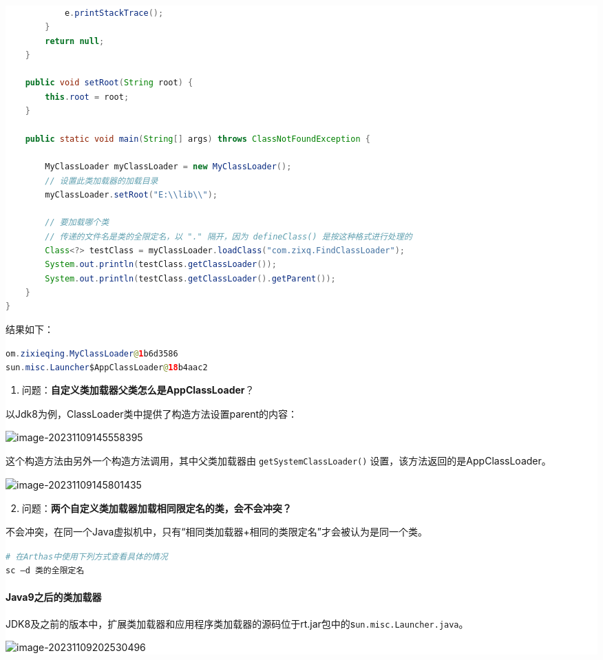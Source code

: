 ```java
            e.printStackTrace();
        }
        return null;
    }

    public void setRoot(String root) {
        this.root = root;
    }

    public static void main(String[] args) throws ClassNotFoundException {

        MyClassLoader myClassLoader = new MyClassLoader();
        // 设置此类加载器的加载目录
        myClassLoader.setRoot("E:\\lib\\");

        // 要加载哪个类
        // 传递的文件名是类的全限定名，以 "." 隔开，因为 defineClass() 是按这种格式进行处理的
        Class<?> testClass = myClassLoader.loadClass("com.zixq.FindClassLoader");
        System.out.println(testClass.getClassLoader());
        System.out.println(testClass.getClassLoader().getParent());
    }
}
```

结果如下：

```java
om.zixieqing.MyClassLoader@1b6d3586
sun.misc.Launcher$AppClassLoader@18b4aac2
```

1.  问题：**自定义类加载器父类怎么是AppClassLoader**？

以Jdk8为例，ClassLoader类中提供了构造方法设置parent的内容：

![image-20231109145558395](https://img2023.cnblogs.com/blog/2421736/202311/2421736-20231109145557267-2110824427.png)

这个构造方法由另外一个构造方法调用，其中父类加载器由 `getSystemClassLoader()` 设置，该方法返回的是AppClassLoader。

![image-20231109145801435](https://img2023.cnblogs.com/blog/2421736/202311/2421736-20231109145800286-1067637581.png)

2.  问题：**两个自定义类加载器加载相同限定名的类，会不会冲突？**

不会冲突，在同一个Java虚拟机中，只有“相同类加载器+相同的类限定名”才会被认为是同一个类。

```bash
# 在Arthas中使用下列方式查看具体的情况
sc –d 类的全限定名
```

#### Java9之后的类加载器

JDK8及之前的版本中，扩展类加载器和应用程序类加载器的源码位于rt.jar包中的s`un.misc.Launcher.java`。

![image-20231109202530496](https://img2023.cnblogs.com/blog/2421736/202311/2421736-20231109202531696-2116661804.png)
